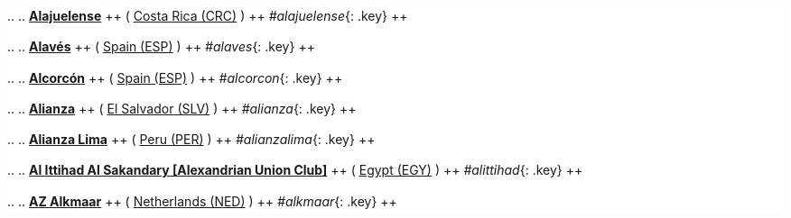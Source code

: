 

..
..
**[Alajuelense](cr.html#alajuelense)**  ++
( [Costa Rica (CRC)](cr.html) ) ++
_#alajuelense_{: .key} ++
<br>



..
..
**[Alavés](es.html#alaves)**  ++
( [Spain (ESP)](es.html) ) ++
_#alaves_{: .key} ++
<br>



..
..
**[Alcorcón](es.html#alcorcon)**  ++
( [Spain (ESP)](es.html) ) ++
_#alcorcon_{: .key} ++
<br>



..
..
**[Alianza](sv.html#alianza)**  ++
( [El Salvador (SLV)](sv.html) ) ++
_#alianza_{: .key} ++
<br>



..
..
**[Alianza Lima](pe.html#alianzalima)**  ++
( [Peru (PER)](pe.html) ) ++
_#alianzalima_{: .key} ++
<br>



..
..
**[Al Ittihad Al Sakandary [Alexandrian Union Club]](eg.html#alittihad)**  ++
( [Egypt (EGY)](eg.html) ) ++
_#alittihad_{: .key} ++
<br>



..
..
**[AZ Alkmaar](nl.html#alkmaar)**  ++
( [Netherlands (NED)](nl.html) ) ++
_#alkmaar_{: .key} ++
<br>
